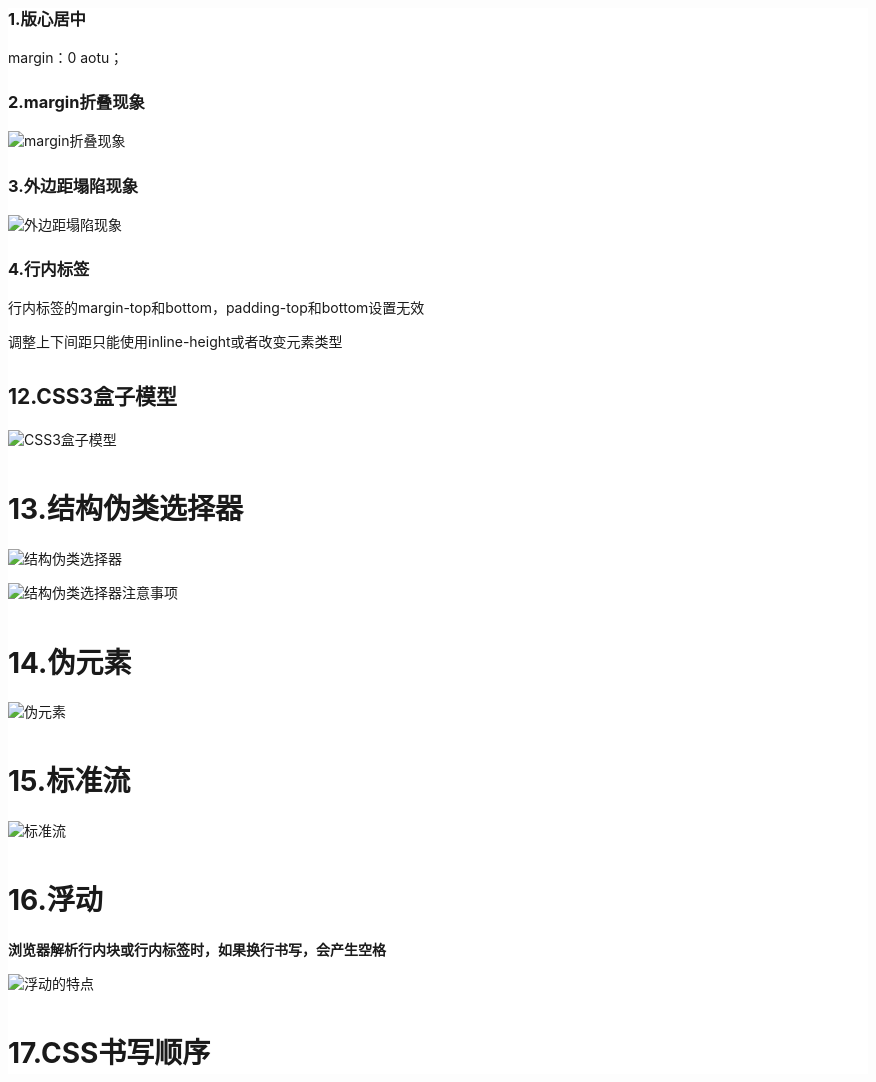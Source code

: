 ### 1.版心居中

margin：0 aotu；

### 2.margin折叠现象

![margin折叠现象](E:\笔记\HTMLimg\margin折叠现象.png)

### 3.外边距塌陷现象

![外边距塌陷现象](E:\笔记\HTMLimg\外边距塌陷现象.png)

### 4.行内标签

行内标签的margin-top和bottom，padding-top和bottom设置无效

调整上下间距只能使用inline-height或者改变元素类型

## 12.CSS3盒子模型

![CSS3盒子模型](E:\笔记\HTMLimg\CSS3盒子模型.png)

# 13.结构伪类选择器

![结构伪类选择器](E:\笔记\HTMLimg\结构伪类选择器.png)

![结构伪类选择器注意事项](E:\笔记\HTMLimg\结构伪类选择器注意事项.png)

# 14.伪元素

![伪元素](E:\笔记\HTMLimg\伪元素.png)

# 15.标准流

![标准流](E:\笔记\HTMLimg\标准流.png)

# 16.浮动

**浏览器解析行内块或行内标签时，如果换行书写，会产生空格**

![浮动的特点](E:\笔记\HTMLimg\浮动的特点.png)

# 17.CSS书写顺序
